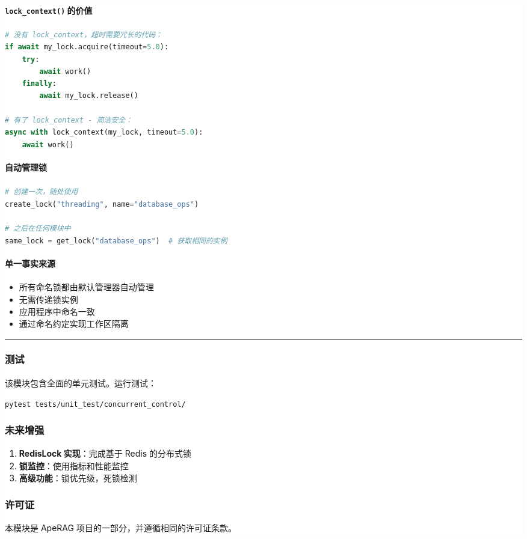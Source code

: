 #### `lock_context()` 的价值

```python
# 没有 lock_context，超时需要冗长的代码：
if await my_lock.acquire(timeout=5.0):
    try:
        await work()
    finally:
        await my_lock.release()

# 有了 lock_context - 简洁安全：
async with lock_context(my_lock, timeout=5.0):
    await work()
```

#### 自动管理锁

```python
# 创建一次，随处使用
create_lock("threading", name="database_ops")

# 之后在任何模块中
same_lock = get_lock("database_ops")  # 获取相同的实例
```

#### 单一事实来源

* 所有命名锁都由默认管理器自动管理
* 无需传递锁实例
* 应用程序中命名一致
* 通过命名约定实现工作区隔离

---
### 测试

该模块包含全面的单元测试。运行测试：

```bash
pytest tests/unit_test/concurrent_control/
```

### 未来增强

1.  **RedisLock 实现**：完成基于 Redis 的分布式锁
2.  **锁监控**：使用指标和性能监控
3.  **高级功能**：锁优先级，死锁检测

### 许可证

本模块是 ApeRAG 项目的一部分，并遵循相同的许可证条款。